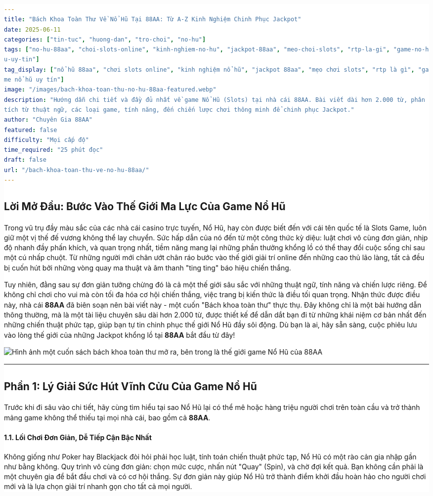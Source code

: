 ```yaml
---
title: "Bách Khoa Toàn Thư Về Nổ Hũ Tại 88AA: Từ A-Z Kinh Nghiệm Chinh Phục Jackpot"
date: 2025-06-11
categories: ["tin-tuc", "huong-dan", "tro-choi", "no-hu"]
tags: ["no-hu-88aa", "choi-slots-online", "kinh-nghiem-no-hu", "jackpot-88aa", "meo-choi-slots", "rtp-la-gi", "game-no-hu-uy-tin"]
tag_display: ["nổ hũ 88aa", "chơi slots online", "kinh nghiệm nổ hũ", "jackpot 88aa", "mẹo chơi slots", "rtp là gì", "game nổ hũ uy tín"]
image: "/images/bach-khoa-toan-thu-no-hu-88aa-featured.webp"
description: "Hướng dẫn chi tiết và đầy đủ nhất về game Nổ Hũ (Slots) tại nhà cái 88AA. Bài viết dài hơn 2.000 từ, phân tích từ thuật ngữ, các loại game, tính năng, đến chiến lược chơi thông minh để chinh phục Jackpot."
author: "Chuyên Gia 88AA"
featured: false
difficulty: "Mọi cấp độ"
time_required: "25 phút đọc"
draft: false
url: "/bach-khoa-toan-thu-ve-no-hu-88aa/"
---
```


## Lời Mở Đầu: Bước Vào Thế Giới Ma Lực Của Game Nổ Hũ

Trong vũ trụ đầy màu sắc của các nhà cái casino trực tuyến, Nổ Hũ, hay còn được biết đến với cái tên quốc tế là Slots Game, luôn giữ một vị thế đế vương không thể lay chuyển. Sức hấp dẫn của nó đến từ một công thức kỳ diệu: luật chơi vô cùng đơn giản, nhịp độ nhanh đầy phấn khích, và quan trọng nhất, tiềm năng mang lại những phần thưởng khổng lồ có thể thay đổi cuộc sống chỉ sau một cú nhấp chuột. Từ những người mới chân ướt chân ráo bước vào thế giới giải trí online đến những cao thủ lão làng, tất cả đều bị cuốn hút bởi những vòng quay ma thuật và âm thanh "ting ting" báo hiệu chiến thắng.

Tuy nhiên, đằng sau sự đơn giản tưởng chừng đó là cả một thế giới sâu sắc với những thuật ngữ, tính năng và chiến lược riêng. Để không chỉ chơi cho vui mà còn tối đa hóa cơ hội chiến thắng, việc trang bị kiến thức là điều tối quan trọng. Nhận thức được điều này, nhà cái **88AA** đã biên soạn nên bài viết này - một cuốn "Bách khoa toàn thư" thực thụ. Đây không chỉ là một bài hướng dẫn thông thường, mà là một tài liệu chuyên sâu dài hơn 2.000 từ, được thiết kế để dẫn dắt bạn đi từ những khái niệm cơ bản nhất đến những chiến thuật phức tạp, giúp bạn tự tin chinh phục thế giới Nổ Hũ đầy sôi động. Dù bạn là ai, hãy sẵn sàng, cuộc phiêu lưu vào lòng thế giới của những Jackpot khổng lồ tại **88AA** bắt đầu từ đây!

![Hình ảnh một cuốn sách bách khoa toàn thư mở ra, bên trong là thế giới game Nổ Hũ của 88AA](/images/bach-khoa-toan-thu-no-hu-88aa-featured.webp)

---

## Phần 1: Lý Giải Sức Hút Vĩnh Cửu Của Game Nổ Hũ

Trước khi đi sâu vào chi tiết, hãy cùng tìm hiểu tại sao Nổ Hũ lại có thể mê hoặc hàng triệu người chơi trên toàn cầu và trở thành mảng game không thể thiếu tại mọi nhà cái, bao gồm cả **88AA**.

#### **1.1. Lối Chơi Đơn Giản, Dễ Tiếp Cận Bậc Nhất**
Không giống như Poker hay Blackjack đòi hỏi phải học luật, tính toán chiến thuật phức tạp, Nổ Hũ có một rào cản gia nhập gần như bằng không. Quy trình vô cùng đơn giản: chọn mức cược, nhấn nút "Quay" (Spin), và chờ đợi kết quả. Bạn không cần phải là một chuyên gia để bắt đầu chơi và có cơ hội thắng. Sự đơn giản này giúp Nổ Hũ trở thành điểm khởi đầu hoàn hảo cho người chơi mới và là lựa chọn giải trí nhanh gọn cho tất cả mọi người.
